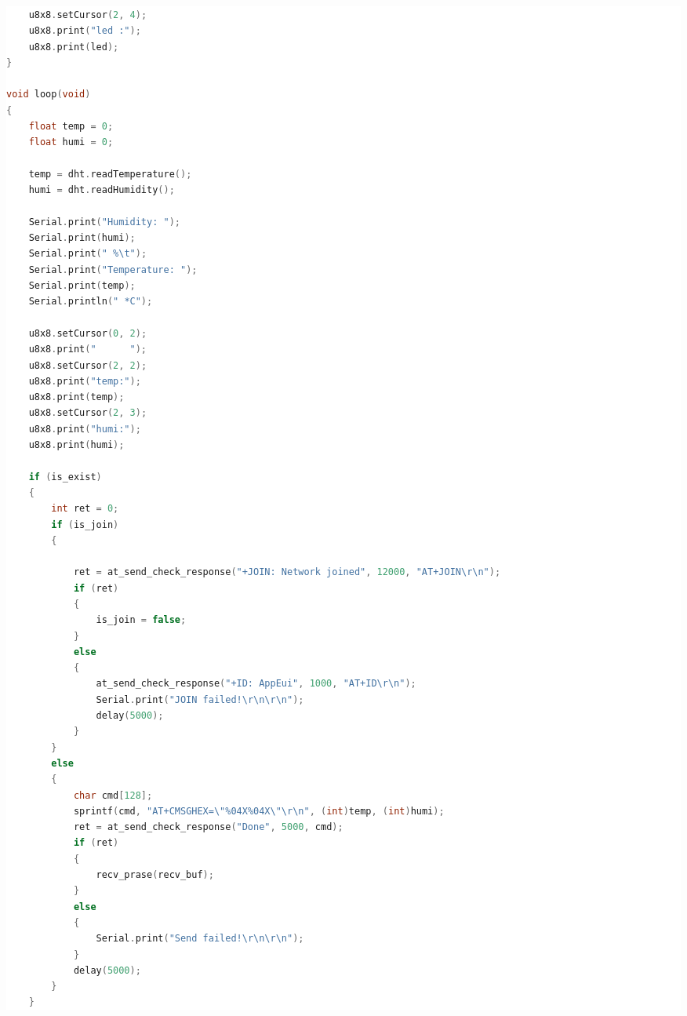 ```cpp
    u8x8.setCursor(2, 4);
    u8x8.print("led :");
    u8x8.print(led);
}

void loop(void)
{
    float temp = 0;
    float humi = 0;

    temp = dht.readTemperature();
    humi = dht.readHumidity();

    Serial.print("Humidity: ");
    Serial.print(humi);
    Serial.print(" %\t");
    Serial.print("Temperature: ");
    Serial.print(temp);
    Serial.println(" *C");

    u8x8.setCursor(0, 2);
    u8x8.print("      ");
    u8x8.setCursor(2, 2);
    u8x8.print("temp:");
    u8x8.print(temp);
    u8x8.setCursor(2, 3);
    u8x8.print("humi:");
    u8x8.print(humi);

    if (is_exist)
    {
        int ret = 0;
        if (is_join)
        {

            ret = at_send_check_response("+JOIN: Network joined", 12000, "AT+JOIN\r\n");
            if (ret)
            {
                is_join = false;
            }
            else
            {
                at_send_check_response("+ID: AppEui", 1000, "AT+ID\r\n");
                Serial.print("JOIN failed!\r\n\r\n");
                delay(5000);
            }
        }
        else
        {
            char cmd[128];
            sprintf(cmd, "AT+CMSGHEX=\"%04X%04X\"\r\n", (int)temp, (int)humi);
            ret = at_send_check_response("Done", 5000, cmd);
            if (ret)
            {
                recv_prase(recv_buf);
            }
            else
            {
                Serial.print("Send failed!\r\n\r\n");
            }
            delay(5000);
        }
    }
```